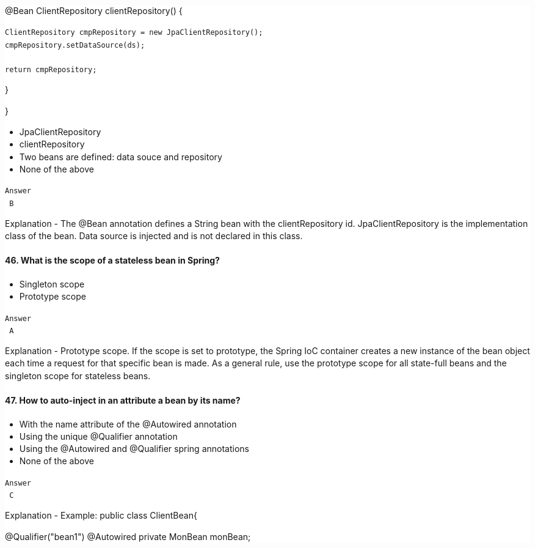   @Bean 
  ClientRepository clientRepository() { 
  
    ClientRepository cmpRepository = new JpaClientRepository(); 
    cmpRepository.setDataSource(ds); 
    
    return cmpRepository; 
  } 
  
}
* JpaClientRepository
* clientRepository
* Two beans are defined: data souce and repository
* None of the above

```
Answer
 B
 ```
Explanation - The @Bean annotation defines a String bean with the clientRepository id. JpaClientRepository is the implementation class of the bean.
Data source is injected and is not declared in this class.

#### 46. What is the scope of a stateless bean in Spring?
* Singleton scope
* Prototype scope

```
Answer
 A
 ```
 
Explanation - Prototype scope. If the scope is set to prototype, the Spring IoC container creates a new instance of the bean object each time a request for that specific bean is made. 
As a general rule, use the prototype scope for all state-full beans and the singleton scope for stateless beans.

#### 47. How to auto-inject in an attribute a bean by its name?
* With the name attribute of the @Autowired annotation
* Using the unique @Qualifier annotation
* Using the @Autowired and @Qualifier spring annotations
* None of the above

```
Answer
 C
 ```
 
 Explanation - 
 Example:
 public class ClientBean{
  
  @Qualifier("bean1")
  @Autowired
  private MonBean monBean;
  